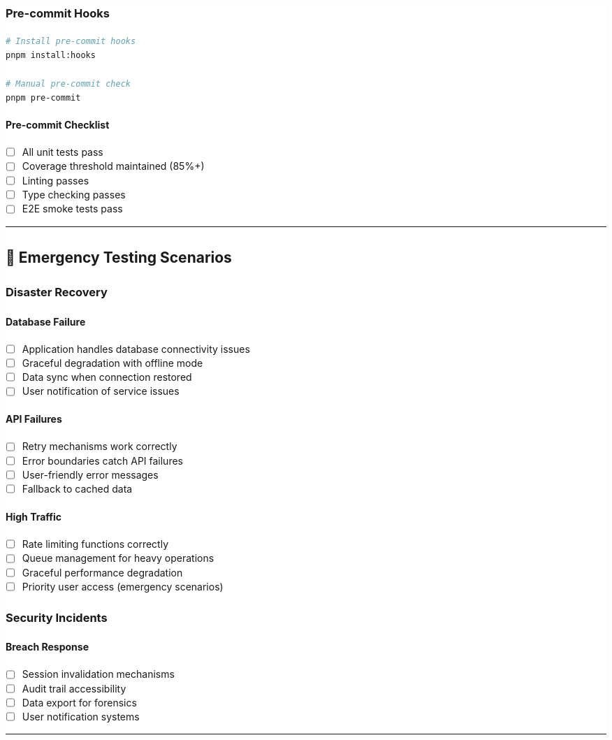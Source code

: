 ### **Pre-commit Hooks**

```bash
# Install pre-commit hooks
pnpm install:hooks

# Manual pre-commit check
pnpm pre-commit
```

#### **Pre-commit Checklist**
- [ ] All unit tests pass
- [ ] Coverage threshold maintained (85%+)
- [ ] Linting passes
- [ ] Type checking passes
- [ ] E2E smoke tests pass

---

## **🚨 Emergency Testing Scenarios**

### **Disaster Recovery**

#### **Database Failure**
- [ ] Application handles database connectivity issues
- [ ] Graceful degradation with offline mode
- [ ] Data sync when connection restored
- [ ] User notification of service issues

#### **API Failures**
- [ ] Retry mechanisms work correctly
- [ ] Error boundaries catch API failures
- [ ] User-friendly error messages
- [ ] Fallback to cached data

#### **High Traffic**
- [ ] Rate limiting functions correctly
- [ ] Queue management for heavy operations
- [ ] Graceful performance degradation
- [ ] Priority user access (emergency scenarios)

### **Security Incidents**

#### **Breach Response**
- [ ] Session invalidation mechanisms
- [ ] Audit trail accessibility
- [ ] Data export for forensics
- [ ] User notification systems

---
